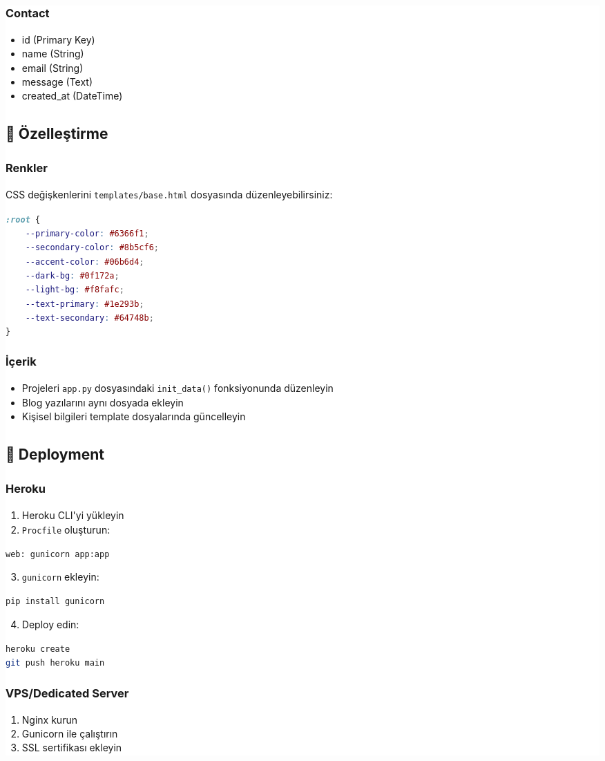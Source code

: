 ### Contact
- id (Primary Key)
- name (String)
- email (String)
- message (Text)
- created_at (DateTime)

## 🎨 Özelleştirme

### Renkler
CSS değişkenlerini `templates/base.html` dosyasında düzenleyebilirsiniz:

```css
:root {
    --primary-color: #6366f1;
    --secondary-color: #8b5cf6;
    --accent-color: #06b6d4;
    --dark-bg: #0f172a;
    --light-bg: #f8fafc;
    --text-primary: #1e293b;
    --text-secondary: #64748b;
}
```

### İçerik
- Projeleri `app.py` dosyasındaki `init_data()` fonksiyonunda düzenleyin
- Blog yazılarını aynı dosyada ekleyin
- Kişisel bilgileri template dosyalarında güncelleyin

## 🚀 Deployment

### Heroku
1. Heroku CLI'yi yükleyin
2. `Procfile` oluşturun:
```
web: gunicorn app:app
```
3. `gunicorn` ekleyin:
```bash
pip install gunicorn
```
4. Deploy edin:
```bash
heroku create
git push heroku main
```

### VPS/Dedicated Server
1. Nginx kurun
2. Gunicorn ile çalıştırın
3. SSL sertifikası ekleyin
